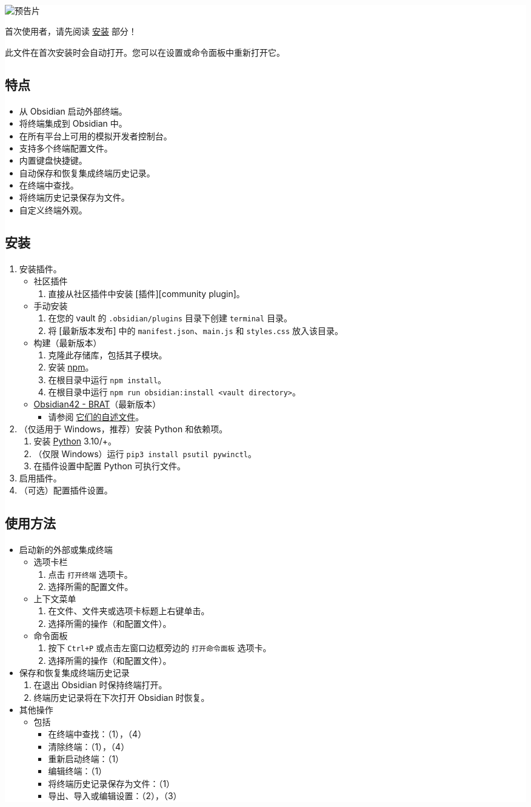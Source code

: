 ![预告片]

首次使用者，请先阅读 [安装](#installation) 部分！

此文件在首次安装时会自动打开。您可以在设置或命令面板中重新打开它。

## 特点

- 从 Obsidian 启动外部终端。
- 将终端集成到 Obsidian 中。
- 在所有平台上可用的模拟开发者控制台。
- 支持多个终端配置文件。
- 内置键盘快捷键。
- 自动保存和恢复集成终端历史记录。
- 在终端中查找。
- 将终端历史记录保存为文件。
- 自定义终端外观。

## 安装

1. 安装插件。
   - 社区插件
     1. 直接从社区插件中安装 [插件][community plugin]。
   - 手动安装
     1. 在您的 vault 的 `.obsidian/plugins` 目录下创建 `terminal` 目录。
     2. 将 [最新版本发布] 中的 `manifest.json`、`main.js` 和 `styles.css` 放入该目录。
   - 构建（最新版本）
     1. 克隆此存储库，包括其子模块。
     2. 安装 [npm](https://docs.npmjs.com/downloading-and-installing-node-js-and-npm)。
     3. 在根目录中运行 `npm install`。
     4. 在根目录中运行 `npm run obsidian:install <vault directory>`。
   - [Obsidian42 - BRAT](https://obsidian.md/plugins?id=obsidian42-brat)（最新版本）
     - 请参阅 [它们的自述文件](https://github.com/TfTHacker/obsidian42-brat#readme)。
2. （仅适用于 Windows，推荐）安装 Python 和依赖项。
   1. 安装 [Python] 3.10/+。
   2. （仅限 Windows）运行 `pip3 install psutil pywinctl`。
   3. 在插件设置中配置 Python 可执行文件。
3. 启用插件。
4. （可选）配置插件设置。

## 使用方法

- 启动新的外部或集成终端
	- 选项卡栏
		1. 点击 `打开终端` 选项卡。
		2. 选择所需的配置文件。
	- 上下文菜单
		1. 在文件、文件夹或选项卡标题上右键单击。
		2. 选择所需的操作（和配置文件）。
	- 命令面板
		1. 按下 `Ctrl+P` 或点击左窗口边框旁边的 `打开命令面板` 选项卡。
		2. 选择所需的操作（和配置文件）。
- 保存和恢复集成终端历史记录
	1. 在退出 Obsidian 时保持终端打开。
	2. 终端历史记录将在下次打开 Obsidian 时恢复。
- 其他操作
	- 包括
		- 在终端中查找：（1），（4）
		- 清除终端：（1），（4）
		- 重新启动终端：（1）
		- 编辑终端：（1）
		- 将终端历史记录保存为文件：（1）
		- 导出、导入或编辑设置：（2），（3）

[给我买杯咖啡]: <https://buymeacoffee.com/polyipseity>
[给我买杯咖啡/嵌入]: <https://img.buymeacoffee.com/button-api/?text=给我买杯咖啡&emoji=&slug=polyipseity&button_colour=40DCA5&font_colour=ffffff&font_family=Lato&outline_colour=000000&coffee_colour=FFDD00>
[Obsidian]: <https://obsidian.md/>
[Python]: <https://python.org/downloads/>
[更新日志]: <https://github.com/polyipseity/obsidian-terminal/blob/main/CHANGELOG.md>
[社区插件]: <https://obsidian.md/plugins?id=terminal>
[最新版本]: <https://github.com/polyipseity/obsidian-terminal/releases/latest>
[其他事项]: <https://github.com/polyipseity/obsidian-monorepo>
[插件库]: <https://github.com/polyipseity/obsidian-plugin-library>
[仓库]: <https://github.com/polyipseity/obsidian-terminal>
[预告片]: <https://raw.githubusercontent.com/polyipseity/obsidian-terminal/main/assets/trailer.png>